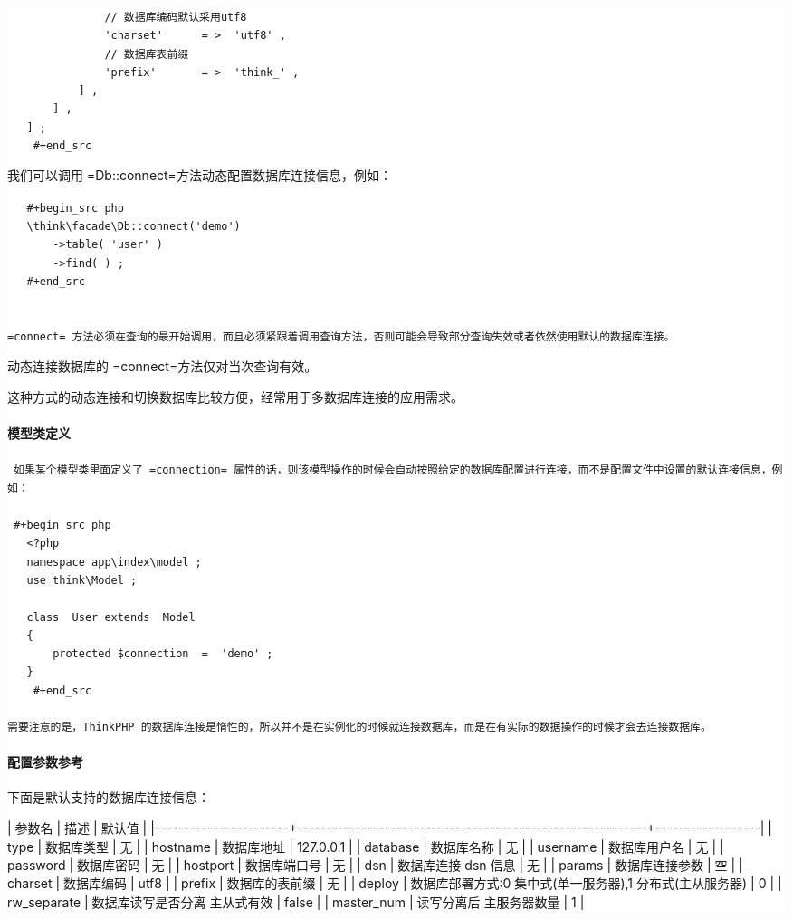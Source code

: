                    // 数据库编码默认采用utf8
                   'charset'      = >  'utf8' ,
                   // 数据库表前缀
                   'prefix'       = >  'think_' ,
               ] ,
           ] ,
       ] ;
        #+end_src

  我们可以调用 =Db::connect=方法动态配置数据库连接信息，例如：

       #+begin_src php
       \think\facade\Db::connect('demo')
           ->table( 'user' )
           ->find( ) ;
       #+end_src


    =connect= 方法必须在查询的最开始调用，而且必须紧跟着调用查询方法，否则可能会导致部分查询失效或者依然使用默认的数据库连接。
  
  动态连接数据库的 =connect=方法仅对当次查询有效。
  
  这种方式的动态连接和切换数据库比较方便，经常用于多数据库连接的应用需求。

#### 模型类定义
     如果某个模型类里面定义了 =connection= 属性的话，则该模型操作的时候会自动按照给定的数据库配置进行连接，而不是配置文件中设置的默认连接信息，例如：

     #+begin_src php
       <?php
       namespace app\index\model ;
       use think\Model ;

       class  User extends  Model
       {
           protected $connection  =  'demo' ;
       }
        #+end_src

    需要注意的是，ThinkPHP 的数据库连接是惰性的，所以并不是在实例化的时候就连接数据库，而是在有实际的数据操作的时候才会去连接数据库。
#### 配置参数参考

  下面是默认支持的数据库连接信息：

  | 参数名                | 描述                                                       | 默认值           |
  |-----------------------+------------------------------------------------------------+------------------|
  | type                  | 数据库类型                                                 | 无               |
  | hostname              | 数据库地址                                                 | 127.0.0.1        |
  | database              | 数据库名称                                                 | 无               |
  | username              | 数据库用户名                                               | 无               |
  | password              | 数据库密码                                                 | 无               |
  | hostport              | 数据库端口号                                               | 无               |
  | dsn                   | 数据库连接 dsn 信息                                          | 无               |
  | params                | 数据库连接参数                                             | 空               |
  | charset               | 数据库编码                                                 | utf8             |
  | prefix                | 数据库的表前缀                                             | 无               |
  | deploy                | 数据库部署方式:0 集中式(单一服务器),1 分布式(主从服务器)   | 0                |
  | rw\_separate          | 数据库读写是否分离 主从式有效                              | false            |
  | master\_num           | 读写分离后 主服务器数量                                    | 1                |
